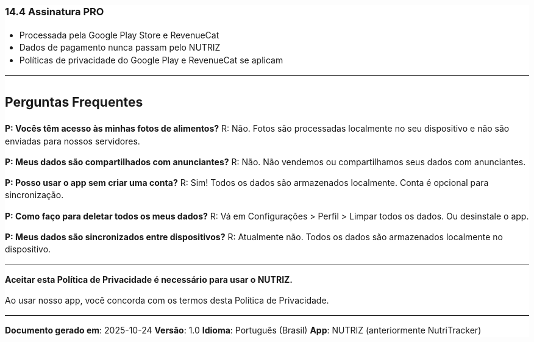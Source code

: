 ### 14.4 Assinatura PRO

- Processada pela Google Play Store e RevenueCat
- Dados de pagamento nunca passam pelo NUTRIZ
- Políticas de privacidade do Google Play e RevenueCat se aplicam

---

## Perguntas Frequentes

**P: Vocês têm acesso às minhas fotos de alimentos?**
R: Não. Fotos são processadas localmente no seu dispositivo e não são enviadas para nossos servidores.

**P: Meus dados são compartilhados com anunciantes?**
R: Não. Não vendemos ou compartilhamos seus dados com anunciantes.

**P: Posso usar o app sem criar uma conta?**
R: Sim! Todos os dados são armazenados localmente. Conta é opcional para sincronização.

**P: Como faço para deletar todos os meus dados?**
R: Vá em Configurações > Perfil > Limpar todos os dados. Ou desinstale o app.

**P: Meus dados são sincronizados entre dispositivos?**
R: Atualmente não. Todos os dados são armazenados localmente no dispositivo.

---

**Aceitar esta Política de Privacidade é necessário para usar o NUTRIZ.**

Ao usar nosso app, você concorda com os termos desta Política de Privacidade.

---

**Documento gerado em**: 2025-10-24
**Versão**: 1.0
**Idioma**: Português (Brasil)
**App**: NUTRIZ (anteriormente NutriTracker)
